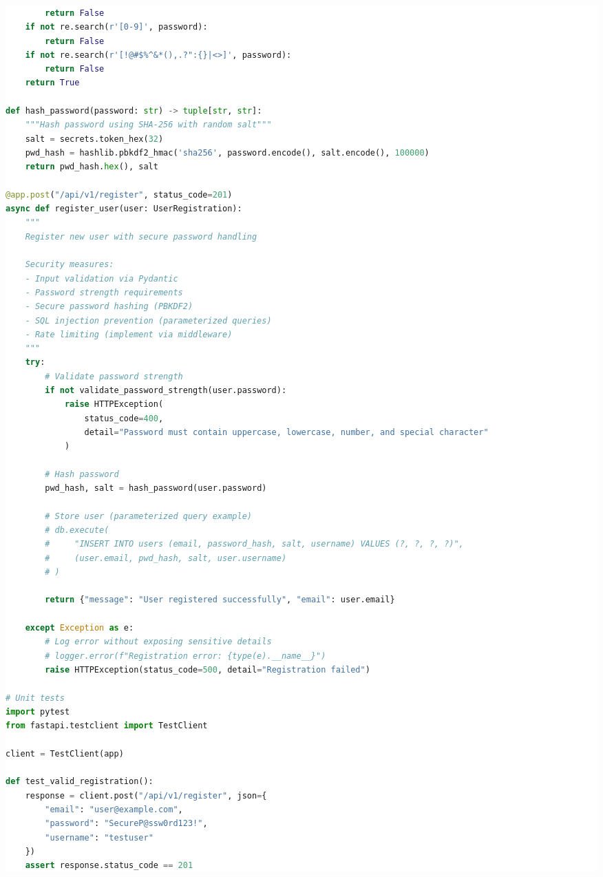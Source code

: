 ```python
        return False
    if not re.search(r'[0-9]', password):
        return False
    if not re.search(r'[!@#$%^&*(),.?":{}|<>]', password):
        return False
    return True

def hash_password(password: str) -> tuple[str, str]:
    """Hash password using SHA-256 with random salt"""
    salt = secrets.token_hex(32)
    pwd_hash = hashlib.pbkdf2_hmac('sha256', password.encode(), salt.encode(), 100000)
    return pwd_hash.hex(), salt

@app.post("/api/v1/register", status_code=201)
async def register_user(user: UserRegistration):
    """
    Register new user with secure password handling

    Security measures:
    - Input validation via Pydantic
    - Password strength requirements
    - Secure password hashing (PBKDF2)
    - SQL injection prevention (parameterized queries)
    - Rate limiting (implement via middleware)
    """
    try:
        # Validate password strength
        if not validate_password_strength(user.password):
            raise HTTPException(
                status_code=400,
                detail="Password must contain uppercase, lowercase, number, and special character"
            )

        # Hash password
        pwd_hash, salt = hash_password(user.password)

        # Store user (parameterized query example)
        # db.execute(
        #     "INSERT INTO users (email, password_hash, salt, username) VALUES (?, ?, ?, ?)",
        #     (user.email, pwd_hash, salt, user.username)
        # )

        return {"message": "User registered successfully", "email": user.email}

    except Exception as e:
        # Log error without exposing sensitive details
        # logger.error(f"Registration error: {type(e).__name__}")
        raise HTTPException(status_code=500, detail="Registration failed")

# Unit tests
import pytest
from fastapi.testclient import TestClient

client = TestClient(app)

def test_valid_registration():
    response = client.post("/api/v1/register", json={
        "email": "user@example.com",
        "password": "SecureP@ssw0rd123!",
        "username": "testuser"
    })
    assert response.status_code == 201

```

[^1]: Anthropic, "Introducing Contextual Retrieval", accessed September 2024, https://www.anthropic.com/news/contextual-retrieval
[^2]: Analytics Vidhya, "Building Contextual RAG Systems with Hybrid Search and Reranking", accessed May 2025, https://www.analyticsvidhya.com/blog/2024/12/contextual-rag-systems-with-hybrid-search-and-reranking/
[^3]: Endor Labs, "The Most Common Security Vulnerabilities in AI-Generated Code", accessed 2024, https://www.endorlabs.com/learn/the-most-common-security-vulnerabilities-in-ai-generated-code
[^4]: arXiv, "Security Degradation in Iterative AI Code Generation", accessed 2024, https://arxiv.org/html/2506.11022v1
[^5]: Lakera, "The Ultimate Guide to Prompt Engineering in 2025", accessed 2025, https://www.lakera.ai/blog/prompt-engineering-guide
[^6]: Turing, "Key Strategies to Minimize LLM Hallucinations", accessed April 2025, https://www.turing.com/resources/minimize-llm-hallucinations-strategy
[^7]: Medium, "The Ultimate Guide to Prompt Engineering in 2025: Mastering LLM Interactions", accessed May 2025, https://medium.com/@generativeai.saif/the-ultimate-guide-to-prompt-engineering-in-2025-mastering-llm-interactions-8b88c5cf65b6
[^8]: Prompt Engineering Guide, "Prompt Engineering Guide", accessed 2024, https://www.promptingguide.ai/
[^9]: Hugging Face, "Prompt Engineering", accessed 2024, https://huggingface.co/docs/transformers/en/tasks/prompting
[^10]: IBM, "The 2025 Guide to Prompt Engineering", accessed July 2025, https://www.ibm.com/think/prompt-engineering
[^11]: Anthropic, "Claude 4 Prompt Engineering Best Practices", accessed 2024, https://docs.claude.com/en/docs/build-with-claude/prompt-engineering/claude-4-best-practices
[^12]: Anthropic, "Prompt Engineering with Anthropic Claude", accessed August 2024, https://medium.com/promptlayer/prompt-engineering-with-anthropic-claude-5399da57461d
[^13]: AWS, "Prompt Engineering Techniques and Best Practices with Claude 3", accessed July 2024, https://aws.amazon.com/blogs/machine-learning/prompt-engineering-techniques-and-best-practices-learn-by-doing-with-anthropics-claude-3-on-amazon-bedrock/
[^14]: AWS Prescriptive Guidance, "Prompt Engineering Best Practices to Avoid Prompt Injection Attacks", accessed 2024, https://docs.aws.amazon.com/prescriptive-guidance/latest/llm-prompt-engineering-best-practices/introduction.html
[^15]: K2View, "Prompt Engineering Techniques: Top 5 for 2025", accessed July 2025, https://www.k2view.com/blog/prompt-engineering-techniques/
[^16]: DataCamp, "What is Prompt Engineering? A Detailed Guide For 2025", accessed January 2024, https://www.datacamp.com/blog/what-is-prompt-engineering-the-future-of-ai-communication
[^17]: PromptHub, "Three Prompt Engineering Methods to Reduce Hallucinations", accessed 2024, https://www.prompthub.us/blog/three-prompt-engineering-methods-to-reduce-hallucinations
[^18]: Rohan Paul, "Hallucinations in LLMs: Challenges and Prompt Engineering Solutions (2024-2025)", accessed June 2025, https://www.rohan-paul.com/p/hallucinations-in-llms-challenges
[^19]: Red Hat, "When LLMs Day Dream: Hallucinations and How to Prevent Them", accessed September 2024, https://www.redhat.com/en/blog/when-llms-day-dream-hallucinations-how-prevent-them
[^20]: Medium, "Advanced Prompt Engineering for Reducing Hallucination", accessed February 2024, https://medium.com/@bijit211987/advanced-prompt-engineering-for-reducing-hallucination-bb2c8ce62fc6
[^21]: DataCamp, "Anthropic's Contextual Retrieval: A Guide With Implementation", accessed November 2024, https://www.datacamp.com/tutorial/contextual-retrieval-anthropic
[^22]: Superlinked VectorHub, "Optimizing RAG with Hybrid Search & Reranking", accessed 2024, https://superlinked.com/vectorhub/articles/optimizing-rag-with-hybrid-search-reranking
[^23]: NVIDIA Technical Blog, "Enhancing RAG Pipelines with Re-Ranking", accessed October 2024, https://developer.nvidia.com/blog/enhancing-rag-pipelines-with-re-ranking/
[^24]: arXiv, "Ragas: Automated Evaluation of Retrieval Augmented Generation", accessed April 2025, https://arxiv.org/abs/2309.15217
[^25]: Medium, "Evaluating RAG Applications with RAGAs", accessed January 2024, https://medium.com/data-science/evaluating-rag-applications-with-ragas-81d67b0ee31a
[^26]: Vectara, "Evaluating RAG with RAGAs", accessed 2024, https://www.vectara.com/blog/evaluating-rag
[^27]: Anthropic, "Introducing the Model Context Protocol", accessed November 2024, https://www.anthropic.com/news/model-context-protocol
[^28]: Model Context Protocol, "What is MCP?", accessed 2024, https://modelcontextprotocol.io/
[^29]: Wikipedia, "Model Context Protocol", accessed 2025, https://en.wikipedia.org/wiki/Model_Context_Protocol
[^30]: Anthropic, "Prompt Engineering for Business Performance", accessed 2024, https://www.anthropic.com/news/prompt-engineering-for-business-performance
[^31]: Anthropic, "Generate Better Prompts in the Developer Console", accessed 2024, https://www.anthropic.com/news/prompt-generator
[^32]: Anthropic, "Claude Code Best Practices", accessed 2024, https://www.anthropic.com/engineering/claude-code-best-practices
[^33]: Startup Spells, "Prompt Engineering Tips for Claude AI: 5 Expert Strategies", accessed June 2025, https://startupspells.com/p/prompt-engineering-tips-claude-ai-anthropic
[^34]: Google AI, "Prompt Design Strategies - Gemini API", accessed 2024, https://ai.google.dev/gemini-api/docs/prompting-strategies
[^35]: Google Cloud, "Write Better Prompts for Gemini", accessed 2024, https://cloud.google.com/gemini/docs/discover/write-prompts
[^36]: Google Workspace, "Gemini for Google Workspace Prompt Guide", accessed 2024, https://workspace.google.com/learning/content/gemini-prompt-guide
[^37]: Prompt Engineering Guide, "Getting Started with Gemini", accessed 2024, https://www.promptingguide.ai/models/gemini
[^38]: GitHub Blog, "A Developer's Guide to Prompt Engineering and LLMs", accessed May 2024, https://github.blog/ai-and-ml/generative-ai/prompt-engineering-guide-generative-ai-llms/
[^39]: arXiv, "Prompting Techniques for Secure Code Generation: A Systematic Investigation", accessed February 2025, https://arxiv.org/html/2407.07064v2
[^40]: VKTR, "Inside Anthropic's Model Context Protocol: The New AI Data Standard", accessed June 2025, https://www.vktr.com/ai-technology/inside-anthropics-model-context-protocol-mcp-the-new-ai-data-standard/